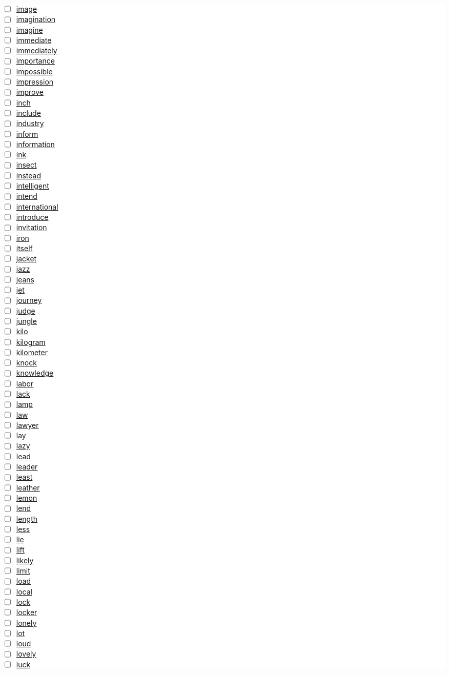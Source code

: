 - [ ] [image](https://eow.alc.co.jp/search?q=image)
- [ ] [imagination](https://eow.alc.co.jp/search?q=imagination)
- [ ] [imagine](https://eow.alc.co.jp/search?q=imagine)
- [ ] [immediate](https://eow.alc.co.jp/search?q=immediate)
- [ ] [immediately](https://eow.alc.co.jp/search?q=immediately)
- [ ] [importance](https://eow.alc.co.jp/search?q=importance)
- [ ] [impossible](https://eow.alc.co.jp/search?q=impossible)
- [ ] [impression](https://eow.alc.co.jp/search?q=impression)
- [ ] [improve](https://eow.alc.co.jp/search?q=improve)
- [ ] [inch](https://eow.alc.co.jp/search?q=inch)
- [ ] [include](https://eow.alc.co.jp/search?q=include)
- [ ] [industry](https://eow.alc.co.jp/search?q=industry)
- [ ] [inform](https://eow.alc.co.jp/search?q=inform)
- [ ] [information](https://eow.alc.co.jp/search?q=information)
- [ ] [ink](https://eow.alc.co.jp/search?q=ink)
- [ ] [insect](https://eow.alc.co.jp/search?q=insect)
- [ ] [instead](https://eow.alc.co.jp/search?q=instead)
- [ ] [intelligent](https://eow.alc.co.jp/search?q=intelligent)
- [ ] [intend](https://eow.alc.co.jp/search?q=intend)
- [ ] [international](https://eow.alc.co.jp/search?q=international)
- [ ] [introduce](https://eow.alc.co.jp/search?q=introduce)
- [ ] [invitation](https://eow.alc.co.jp/search?q=invitation)
- [ ] [iron](https://eow.alc.co.jp/search?q=iron)
- [ ] [itself](https://eow.alc.co.jp/search?q=itself)
- [ ] [jacket](https://eow.alc.co.jp/search?q=jacket)
- [ ] [jazz](https://eow.alc.co.jp/search?q=jazz)
- [ ] [jeans](https://eow.alc.co.jp/search?q=jeans)
- [ ] [jet](https://eow.alc.co.jp/search?q=jet)
- [ ] [journey](https://eow.alc.co.jp/search?q=journey)
- [ ] [judge](https://eow.alc.co.jp/search?q=judge)
- [ ] [jungle](https://eow.alc.co.jp/search?q=jungle)
- [ ] [kilo](https://eow.alc.co.jp/search?q=kilo)
- [ ] [kilogram](https://eow.alc.co.jp/search?q=kilogram)
- [ ] [kilometer](https://eow.alc.co.jp/search?q=kilometer)
- [ ] [knock](https://eow.alc.co.jp/search?q=knock)
- [ ] [knowledge](https://eow.alc.co.jp/search?q=knowledge)
- [ ] [labor](https://eow.alc.co.jp/search?q=labor)
- [ ] [lack](https://eow.alc.co.jp/search?q=lack)
- [ ] [lamp](https://eow.alc.co.jp/search?q=lamp)
- [ ] [law](https://eow.alc.co.jp/search?q=law)
- [ ] [lawyer](https://eow.alc.co.jp/search?q=lawyer)
- [ ] [lay](https://eow.alc.co.jp/search?q=lay)
- [ ] [lazy](https://eow.alc.co.jp/search?q=lazy)
- [ ] [lead](https://eow.alc.co.jp/search?q=lead)
- [ ] [leader](https://eow.alc.co.jp/search?q=leader)
- [ ] [least](https://eow.alc.co.jp/search?q=least)
- [ ] [leather](https://eow.alc.co.jp/search?q=leather)
- [ ] [lemon](https://eow.alc.co.jp/search?q=lemon)
- [ ] [lend](https://eow.alc.co.jp/search?q=lend)
- [ ] [length](https://eow.alc.co.jp/search?q=length)
- [ ] [less](https://eow.alc.co.jp/search?q=less)
- [ ] [lie](https://eow.alc.co.jp/search?q=lie)
- [ ] [lift](https://eow.alc.co.jp/search?q=lift)
- [ ] [likely](https://eow.alc.co.jp/search?q=likely)
- [ ] [limit](https://eow.alc.co.jp/search?q=limit)
- [ ] [load](https://eow.alc.co.jp/search?q=load)
- [ ] [local](https://eow.alc.co.jp/search?q=local)
- [ ] [lock](https://eow.alc.co.jp/search?q=lock)
- [ ] [locker](https://eow.alc.co.jp/search?q=locker)
- [ ] [lonely](https://eow.alc.co.jp/search?q=lonely)
- [ ] [lot](https://eow.alc.co.jp/search?q=lot)
- [ ] [loud](https://eow.alc.co.jp/search?q=loud)
- [ ] [lovely](https://eow.alc.co.jp/search?q=lovely)
- [ ] [luck](https://eow.alc.co.jp/search?q=luck)